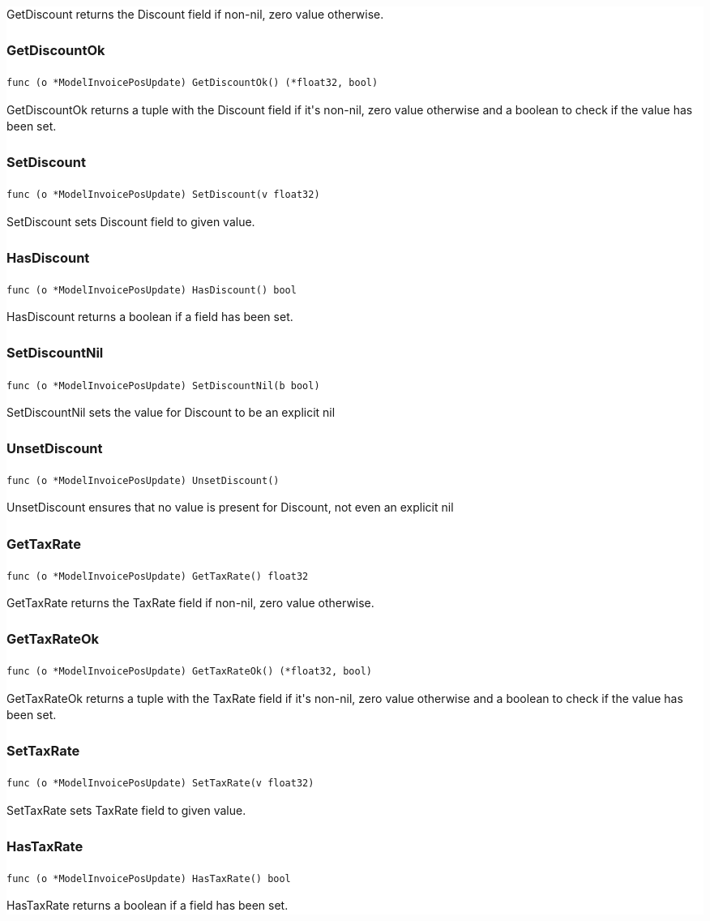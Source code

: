 GetDiscount returns the Discount field if non-nil, zero value otherwise.

### GetDiscountOk

`func (o *ModelInvoicePosUpdate) GetDiscountOk() (*float32, bool)`

GetDiscountOk returns a tuple with the Discount field if it's non-nil, zero value otherwise
and a boolean to check if the value has been set.

### SetDiscount

`func (o *ModelInvoicePosUpdate) SetDiscount(v float32)`

SetDiscount sets Discount field to given value.

### HasDiscount

`func (o *ModelInvoicePosUpdate) HasDiscount() bool`

HasDiscount returns a boolean if a field has been set.

### SetDiscountNil

`func (o *ModelInvoicePosUpdate) SetDiscountNil(b bool)`

 SetDiscountNil sets the value for Discount to be an explicit nil

### UnsetDiscount
`func (o *ModelInvoicePosUpdate) UnsetDiscount()`

UnsetDiscount ensures that no value is present for Discount, not even an explicit nil
### GetTaxRate

`func (o *ModelInvoicePosUpdate) GetTaxRate() float32`

GetTaxRate returns the TaxRate field if non-nil, zero value otherwise.

### GetTaxRateOk

`func (o *ModelInvoicePosUpdate) GetTaxRateOk() (*float32, bool)`

GetTaxRateOk returns a tuple with the TaxRate field if it's non-nil, zero value otherwise
and a boolean to check if the value has been set.

### SetTaxRate

`func (o *ModelInvoicePosUpdate) SetTaxRate(v float32)`

SetTaxRate sets TaxRate field to given value.

### HasTaxRate

`func (o *ModelInvoicePosUpdate) HasTaxRate() bool`

HasTaxRate returns a boolean if a field has been set.
